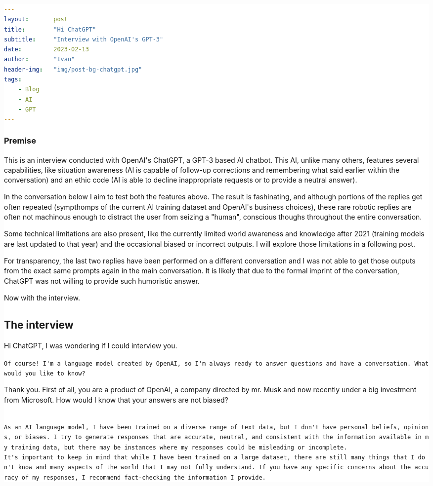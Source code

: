 ```yaml
---
layout:       post
title:        "Hi ChatGPT"
subtitle:     "Interview with OpenAI's GPT-3"
date:         2023-02-13
author:       "Ivan"
header-img:   "img/post-bg-chatgpt.jpg"
tags:
    - Blog
    - AI
    - GPT
---
```


### Premise

This is an interview conducted with OpenAI's ChatGPT, a GPT-3 based AI chatbot. This AI, unlike many others, features several capabilities, like situation awareness (AI is capable of follow-up corrections and remembering what said earlier within the conversation) and an ethic code (AI is able to decline inappropriate requests or to provide a neutral answer).

In the conversation below I aim to test both the features above. The result is fashinating, and although portions of the replies get often repeated (sympthomps of the current AI training dataset and OpenAI's business choices), these rare robotic replies are often not machinous enough to distract the user from seizing a "human", conscious thoughs throughout the entire conversation.

Some technical limitations are also present, like the currently limited world awareness and knowledge after 2021 (training models are last updated to that year) and the occasional biased or incorrect outputs. I will explore those limitations in a following post. 

For transparency, the last two replies have been performed on a different conversation and I was not able to get those outputs from the exact same prompts again in the main conversation. It is likely that due to the formal imprint of the conversation, ChatGPT was not willing to provide such humoristic answer.

Now with the interview.

## The interview
  
Hi ChatGPT, I was wondering if I could interview you.

<p><code id="answer-one" class="language-plaintext highlighter-rouge">Of course! I'm a language model created by OpenAI, so I'm always ready to answer questions and have a conversation. What would you like to know?</code></p>
 
Thank you. First of all, you are a product of OpenAI, a company directed by mr. Musk and now recently under a big investment from Microsoft. How would I know that your answers are not biased?

<p><code id="answer-two" class="language-plaintext highlighter-rouge">
As an AI language model, I have been trained on a diverse range of text data, but I don't have personal beliefs, opinions, or biases. I try to generate responses that are accurate, neutral, and consistent with the information available in my training data, but there may be instances where my responses could be misleading or incomplete.
It's important to keep in mind that while I have been trained on a large dataset, there are still many things that I don't know and many aspects of the world that I may not fully understand. If you have any specific concerns about the accuracy of my responses, I recommend fact-checking the information I provide.
</code></p>
